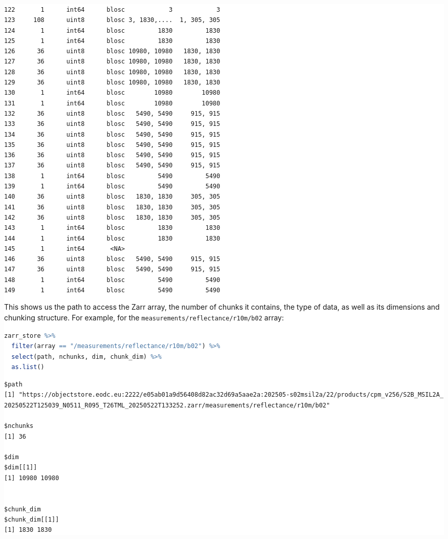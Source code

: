     122       1      int64      blosc            3            3
    123     108      uint8      blosc 3, 1830,....  1, 305, 305
    124       1      int64      blosc         1830         1830
    125       1      int64      blosc         1830         1830
    126      36      uint8      blosc 10980, 10980   1830, 1830
    127      36      uint8      blosc 10980, 10980   1830, 1830
    128      36      uint8      blosc 10980, 10980   1830, 1830
    129      36      uint8      blosc 10980, 10980   1830, 1830
    130       1      int64      blosc        10980        10980
    131       1      int64      blosc        10980        10980
    132      36      uint8      blosc   5490, 5490     915, 915
    133      36      uint8      blosc   5490, 5490     915, 915
    134      36      uint8      blosc   5490, 5490     915, 915
    135      36      uint8      blosc   5490, 5490     915, 915
    136      36      uint8      blosc   5490, 5490     915, 915
    137      36      uint8      blosc   5490, 5490     915, 915
    138       1      int64      blosc         5490         5490
    139       1      int64      blosc         5490         5490
    140      36      uint8      blosc   1830, 1830     305, 305
    141      36      uint8      blosc   1830, 1830     305, 305
    142      36      uint8      blosc   1830, 1830     305, 305
    143       1      int64      blosc         1830         1830
    144       1      int64      blosc         1830         1830
    145       1      int64       <NA>                          
    146      36      uint8      blosc   5490, 5490     915, 915
    147      36      uint8      blosc   5490, 5490     915, 915
    148       1      int64      blosc         5490         5490
    149       1      int64      blosc         5490         5490

This shows us the path to access the Zarr array, the number of chunks it
contains, the type of data, as well as its dimensions and chunking
structure. For example, for the `measurements/reflectance/r10m/b02`
array:

``` r
zarr_store %>%
  filter(array == "/measurements/reflectance/r10m/b02") %>%
  select(path, nchunks, dim, chunk_dim) %>%
  as.list()
```

    $path
    [1] "https://objectstore.eodc.eu:2222/e05ab01a9d56408d82ac32d69a5aae2a:202505-s02msil2a/22/products/cpm_v256/S2B_MSIL2A_20250522T125039_N0511_R095_T26TML_20250522T133252.zarr/measurements/reflectance/r10m/b02"

    $nchunks
    [1] 36

    $dim
    $dim[[1]]
    [1] 10980 10980


    $chunk_dim
    $chunk_dim[[1]]
    [1] 1830 1830
